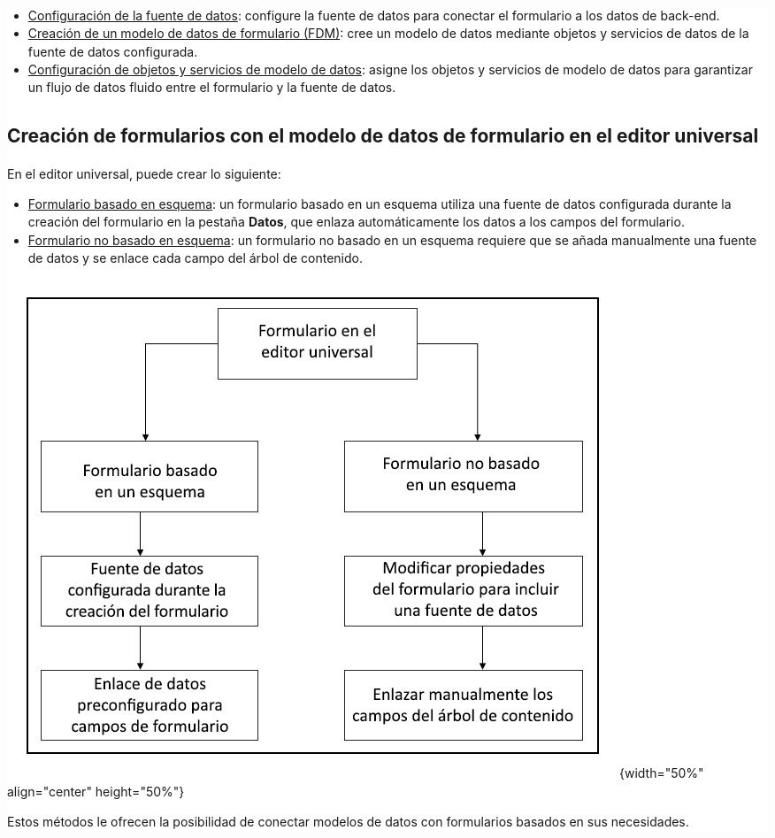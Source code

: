 * [Configuración de la fuente de datos](/help/forms/configure-data-sources.md): configure la fuente de datos para conectar el formulario a los datos de back-end.
* [Creación de un modelo de datos de formulario (FDM)](/help/forms/create-form-data-models.md): cree un modelo de datos mediante objetos y servicios de datos de la fuente de datos configurada.
* [Configuración de objetos y servicios de modelo de datos](/help/forms/work-with-form-data-model.md): asigne los objetos y servicios de modelo de datos para garantizar un flujo de datos fluido entre el formulario y la fuente de datos.

## Creación de formularios con el modelo de datos de formulario en el editor universal

En el editor universal, puede crear lo siguiente:

* [Formulario basado en esquema](#schema-based-form): un formulario basado en un esquema utiliza una fuente de datos configurada durante la creación del formulario en la pestaña **Datos**, que enlaza automáticamente los datos a los campos del formulario.
* [Formulario no basado en esquema](#non-schema-based-form): un formulario no basado en un esquema requiere que se añada manualmente una fuente de datos y se enlace cada campo del árbol de contenido.

![Tipos de formulario del editor universal](/help/edge/docs/forms/universal-editor/assets/form-types.png){width="50%" align="center" height="50%"}

Estos métodos le ofrecen la posibilidad de conectar modelos de datos con formularios basados en sus necesidades.
